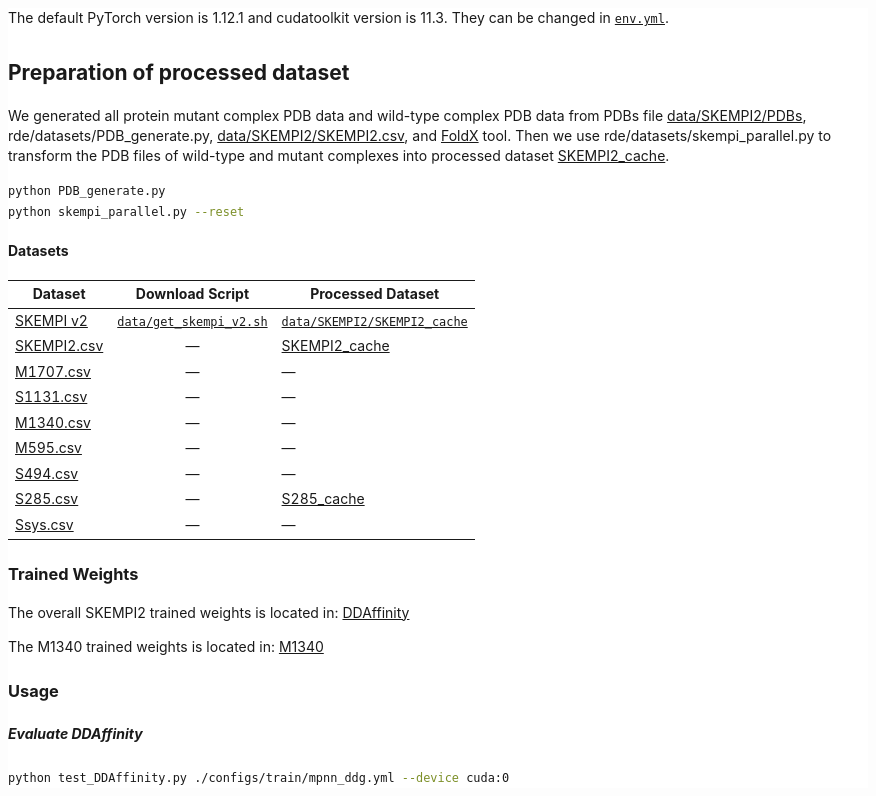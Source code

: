 The default PyTorch version is 1.12.1 and cudatoolkit version is 11.3. They can be changed in [`env.yml`](./env.yml).

## Preparation of processed dataset

We generated all protein mutant complex PDB data and wild-type complex PDB data from PDBs file [data/SKEMPI2/PDBs](https://drive.google.com/file/d/1SQTxpGr3P9hFhzmPCGIlAf0ggBSVoDVi/view?usp=drive_link), rde/datasets/PDB_generate.py, [data/SKEMPI2/SKEMPI2.csv](https://drive.google.com/file/d/15KHjAh_wIcoEbEmS5AHslewJHArgBvIc/view?usp=drive_link), and [FoldX](https://foldxsuite.crg.eu/) tool. Then we use rde/datasets/skempi_parallel.py to transform the PDB files of wild-type and mutant complexes into processed dataset [SKEMPI2_cache](https://drive.google.com/file/d/1p2ky9I8CwbCErGF0fw9jrAvrFkV95ZMe/view?usp=drive_link).

```bash
python PDB_generate.py 
python skempi_parallel.py --reset
```

#### Datasets

| Dataset                                                      |                  Download Script                   | Processed Dataset                                            |
| ------------------------------------------------------------ | :------------------------------------------------: | ------------------------------------------------------------ |
| [SKEMPI v2](https://life.bsc.es/pid/skempi2)                 | [`data/get_skempi_v2.sh`](./data/get_skempi_v2.sh) | [`data/SKEMPI2/SKEMPI2_cache`](https://drive.google.com/file/d/1p2ky9I8CwbCErGF0fw9jrAvrFkV95ZMe/view?usp=drive_link) |
| [SKEMPI2.csv](https://drive.google.com/file/d/15KHjAh_wIcoEbEmS5AHslewJHArgBvIc/view?usp=drive_link) |                         —                          | [SKEMPI2_cache](https://drive.google.com/file/d/1p2ky9I8CwbCErGF0fw9jrAvrFkV95ZMe/view?usp=drive_link) |
| [M1707.csv](https://drive.google.com/file/d/1JdXZ_DaYC0AusU6gpgQu0KWc-7W4ilf6/view?usp=drive_link) |                         —                          | —                                                            |
| [S1131.csv](https://drive.google.com/file/d/1yq8C2MVVBa51Zh1icwsM2cPWAE_Z_m9C/view?usp=drive_link) |                         —                          | —                                                            |
| [M1340.csv](https://drive.google.com/file/d/1dX_RUbxNg5NEp1QzEF7-YAqGn-vHiwJv/view?usp=drive_link) |                         —                          | —                                                            |
| [M595.csv](https://drive.google.com/file/d/1RarKcz3eya0gSHUX3C4xPtzLYnu3jbBH/view?usp=drive_link) |                         —                          | —                                                            |
| [S494.csv](https://drive.google.com/file/d/1DiFiYAoWZNP-x9YxfleBpa7WfUladeuY/view?usp=drive_link) |                         —                          | —                                                            |
| [S285.csv](https://drive.google.com/file/d/1BqHuKV35ybQZxO_PXzlwYlJhQcwZZGdv/view?usp=drive_link) |                         —                          | [S285_cache](https://drive.google.com/file/d/1-ia2Qpy3VbOSbi6Ay5wQAjvVAgnkrXJk/view?usp=sharing) |
| [Ssys.csv](https://drive.google.com/file/d/1_am6EKjYZjLXNcST-GmmYnPix2aX-DHf/view?usp=drive_link) |                         —                          | —                                                            |

### Trained Weights
The overall SKEMPI2 trained weights is located in:
[DDAffinity](https://drive.google.com/file/d/1tXCWe9M-vhporNHK04Lz-Gv479_nyoNL/view?usp=drive_link)

The M1340 trained weights is located in:
[M1340](https://drive.google.com/file/d/1UqcISgSUELdvoklX-UmDmvBA9RuDi5Mg/view?usp=drive_link)

### Usage

##### Evaluate DDAffinity

```bash
python test_DDAffinity.py ./configs/train/mpnn_ddg.yml --device cuda:0
```
